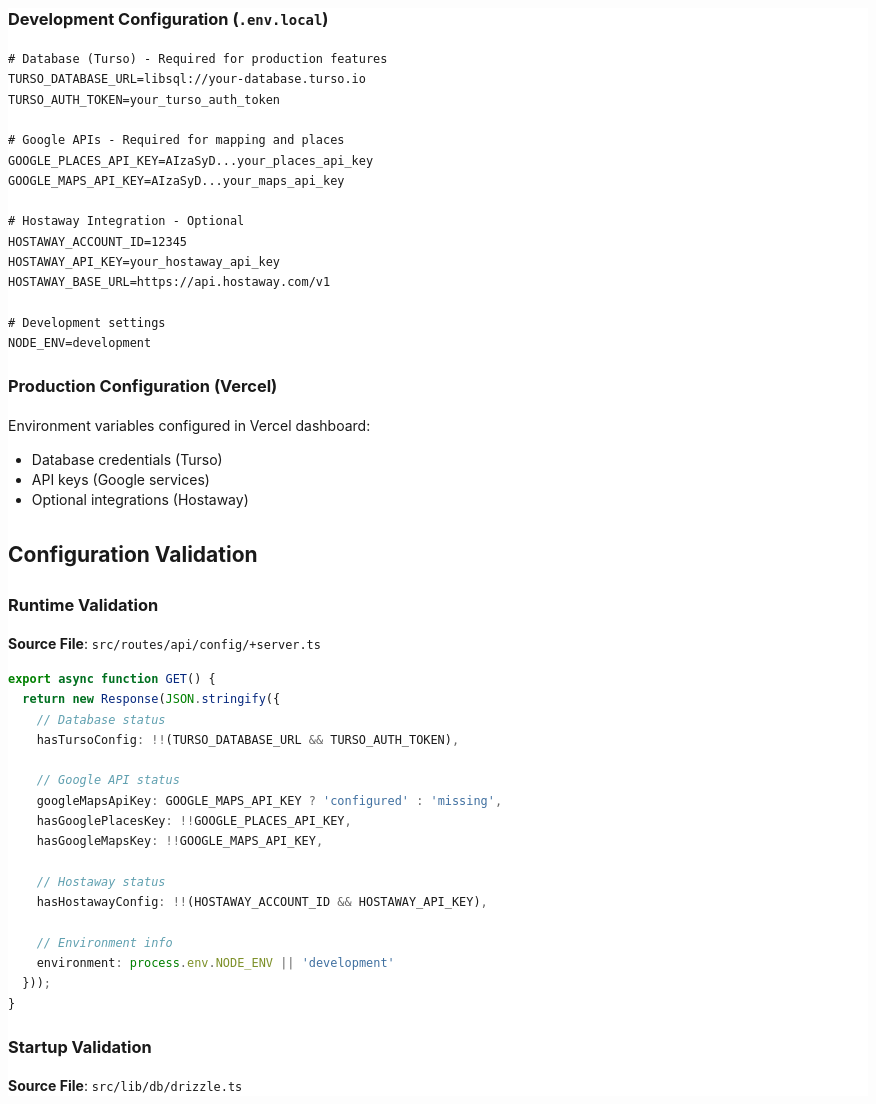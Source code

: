 ### Development Configuration (`.env.local`)
```env
# Database (Turso) - Required for production features
TURSO_DATABASE_URL=libsql://your-database.turso.io
TURSO_AUTH_TOKEN=your_turso_auth_token

# Google APIs - Required for mapping and places
GOOGLE_PLACES_API_KEY=AIzaSyD...your_places_api_key
GOOGLE_MAPS_API_KEY=AIzaSyD...your_maps_api_key

# Hostaway Integration - Optional
HOSTAWAY_ACCOUNT_ID=12345
HOSTAWAY_API_KEY=your_hostaway_api_key
HOSTAWAY_BASE_URL=https://api.hostaway.com/v1

# Development settings
NODE_ENV=development
```

### Production Configuration (Vercel)
Environment variables configured in Vercel dashboard:
- Database credentials (Turso)
- API keys (Google services)
- Optional integrations (Hostaway)

## Configuration Validation

### Runtime Validation
**Source File**: `src/routes/api/config/+server.ts`

```typescript
export async function GET() {
  return new Response(JSON.stringify({
    // Database status
    hasTursoConfig: !!(TURSO_DATABASE_URL && TURSO_AUTH_TOKEN),
    
    // Google API status
    googleMapsApiKey: GOOGLE_MAPS_API_KEY ? 'configured' : 'missing',
    hasGooglePlacesKey: !!GOOGLE_PLACES_API_KEY,
    hasGoogleMapsKey: !!GOOGLE_MAPS_API_KEY,
    
    // Hostaway status
    hasHostawayConfig: !!(HOSTAWAY_ACCOUNT_ID && HOSTAWAY_API_KEY),
    
    // Environment info
    environment: process.env.NODE_ENV || 'development'
  }));
}
```

### Startup Validation
**Source File**: `src/lib/db/drizzle.ts`
